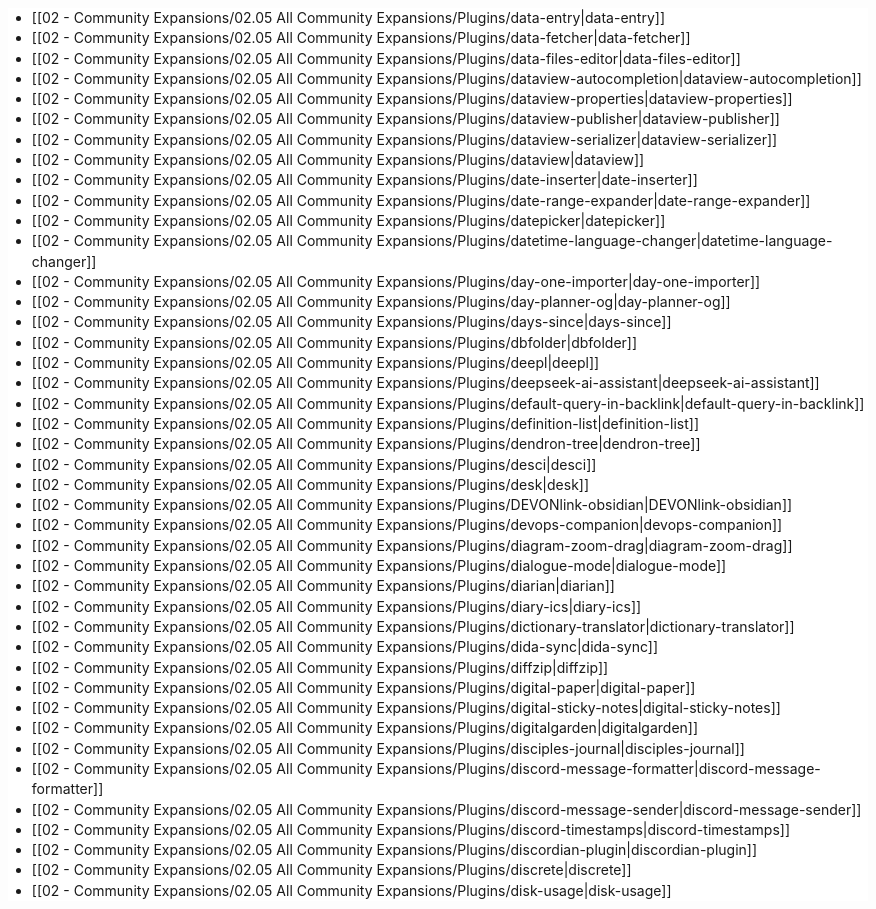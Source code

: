 -  [[02 - Community Expansions/02.05 All Community Expansions/Plugins/data-entry|data-entry]]
-  [[02 - Community Expansions/02.05 All Community Expansions/Plugins/data-fetcher|data-fetcher]]
-  [[02 - Community Expansions/02.05 All Community Expansions/Plugins/data-files-editor|data-files-editor]]
-  [[02 - Community Expansions/02.05 All Community Expansions/Plugins/dataview-autocompletion|dataview-autocompletion]]
-  [[02 - Community Expansions/02.05 All Community Expansions/Plugins/dataview-properties|dataview-properties]]
-  [[02 - Community Expansions/02.05 All Community Expansions/Plugins/dataview-publisher|dataview-publisher]]
-  [[02 - Community Expansions/02.05 All Community Expansions/Plugins/dataview-serializer|dataview-serializer]]
-  [[02 - Community Expansions/02.05 All Community Expansions/Plugins/dataview|dataview]]
-  [[02 - Community Expansions/02.05 All Community Expansions/Plugins/date-inserter|date-inserter]]
-  [[02 - Community Expansions/02.05 All Community Expansions/Plugins/date-range-expander|date-range-expander]]
-  [[02 - Community Expansions/02.05 All Community Expansions/Plugins/datepicker|datepicker]]
-  [[02 - Community Expansions/02.05 All Community Expansions/Plugins/datetime-language-changer|datetime-language-changer]]
-  [[02 - Community Expansions/02.05 All Community Expansions/Plugins/day-one-importer|day-one-importer]]
-  [[02 - Community Expansions/02.05 All Community Expansions/Plugins/day-planner-og|day-planner-og]]
-  [[02 - Community Expansions/02.05 All Community Expansions/Plugins/days-since|days-since]]
-  [[02 - Community Expansions/02.05 All Community Expansions/Plugins/dbfolder|dbfolder]]
-  [[02 - Community Expansions/02.05 All Community Expansions/Plugins/deepl|deepl]]
-  [[02 - Community Expansions/02.05 All Community Expansions/Plugins/deepseek-ai-assistant|deepseek-ai-assistant]]
-  [[02 - Community Expansions/02.05 All Community Expansions/Plugins/default-query-in-backlink|default-query-in-backlink]]
-  [[02 - Community Expansions/02.05 All Community Expansions/Plugins/definition-list|definition-list]]
-  [[02 - Community Expansions/02.05 All Community Expansions/Plugins/dendron-tree|dendron-tree]]
-  [[02 - Community Expansions/02.05 All Community Expansions/Plugins/desci|desci]]
-  [[02 - Community Expansions/02.05 All Community Expansions/Plugins/desk|desk]]
-  [[02 - Community Expansions/02.05 All Community Expansions/Plugins/DEVONlink-obsidian|DEVONlink-obsidian]]
-  [[02 - Community Expansions/02.05 All Community Expansions/Plugins/devops-companion|devops-companion]]
-  [[02 - Community Expansions/02.05 All Community Expansions/Plugins/diagram-zoom-drag|diagram-zoom-drag]]
-  [[02 - Community Expansions/02.05 All Community Expansions/Plugins/dialogue-mode|dialogue-mode]]
-  [[02 - Community Expansions/02.05 All Community Expansions/Plugins/diarian|diarian]]
-  [[02 - Community Expansions/02.05 All Community Expansions/Plugins/diary-ics|diary-ics]]
-  [[02 - Community Expansions/02.05 All Community Expansions/Plugins/dictionary-translator|dictionary-translator]]
-  [[02 - Community Expansions/02.05 All Community Expansions/Plugins/dida-sync|dida-sync]]
-  [[02 - Community Expansions/02.05 All Community Expansions/Plugins/diffzip|diffzip]]
-  [[02 - Community Expansions/02.05 All Community Expansions/Plugins/digital-paper|digital-paper]]
-  [[02 - Community Expansions/02.05 All Community Expansions/Plugins/digital-sticky-notes|digital-sticky-notes]]
-  [[02 - Community Expansions/02.05 All Community Expansions/Plugins/digitalgarden|digitalgarden]]
-  [[02 - Community Expansions/02.05 All Community Expansions/Plugins/disciples-journal|disciples-journal]]
-  [[02 - Community Expansions/02.05 All Community Expansions/Plugins/discord-message-formatter|discord-message-formatter]]
-  [[02 - Community Expansions/02.05 All Community Expansions/Plugins/discord-message-sender|discord-message-sender]]
-  [[02 - Community Expansions/02.05 All Community Expansions/Plugins/discord-timestamps|discord-timestamps]]
-  [[02 - Community Expansions/02.05 All Community Expansions/Plugins/discordian-plugin|discordian-plugin]]
-  [[02 - Community Expansions/02.05 All Community Expansions/Plugins/discrete|discrete]]
-  [[02 - Community Expansions/02.05 All Community Expansions/Plugins/disk-usage|disk-usage]]